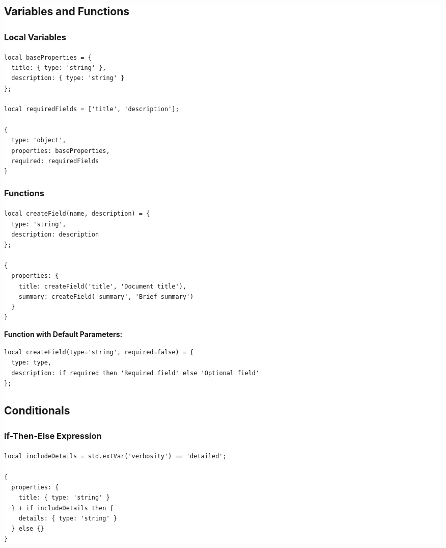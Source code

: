 ## Variables and Functions

### Local Variables

```jsonnet
local baseProperties = {
  title: { type: 'string' },
  description: { type: 'string' }
};

local requiredFields = ['title', 'description'];

{
  type: 'object',
  properties: baseProperties,
  required: requiredFields
}
```

### Functions

```jsonnet
local createField(name, description) = {
  type: 'string',
  description: description
};

{
  properties: {
    title: createField('title', 'Document title'),
    summary: createField('summary', 'Brief summary')
  }
}
```

**Function with Default Parameters:**
```jsonnet
local createField(type='string', required=false) = {
  type: type,
  description: if required then 'Required field' else 'Optional field'
};
```

## Conditionals

### If-Then-Else Expression

```jsonnet
local includeDetails = std.extVar('verbosity') == 'detailed';

{
  properties: {
    title: { type: 'string' }
  } + if includeDetails then {
    details: { type: 'string' }
  } else {}
}
```
